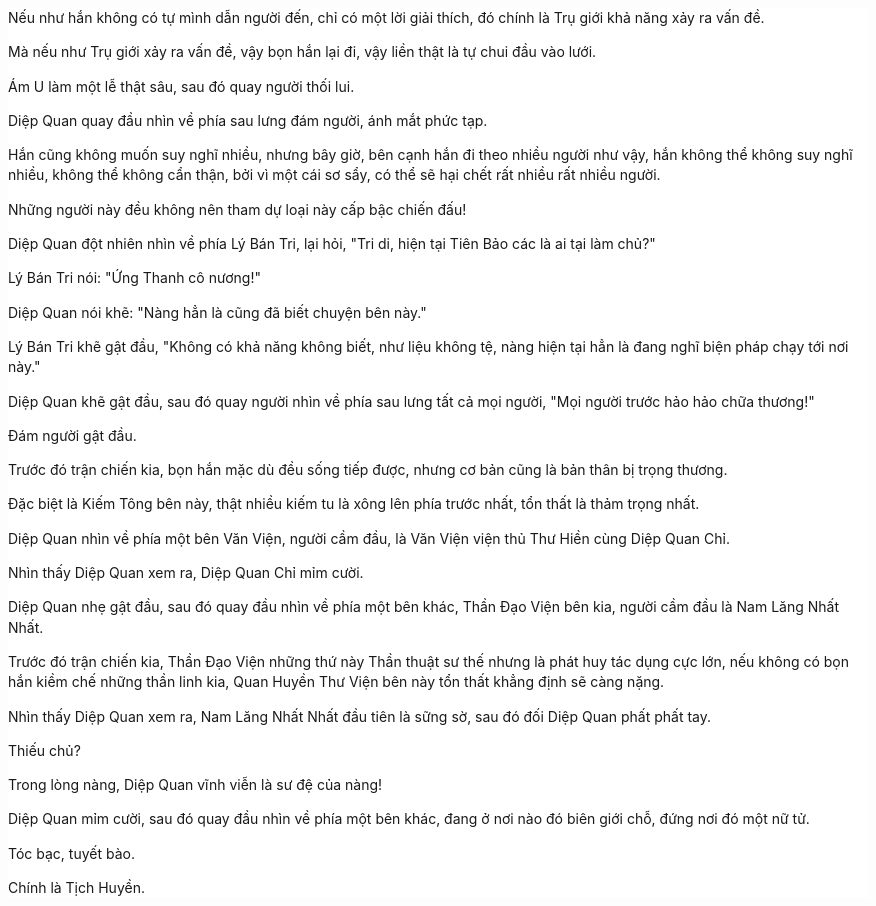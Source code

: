 Nếu như hắn không có tự mình dẫn người đến, chỉ có một lời giải thích, đó chính là Trụ giới khả năng xảy ra vấn đề.

Mà nếu như Trụ giới xảy ra vấn đề, vậy bọn hắn lại đi, vậy liền thật là tự chui đầu vào lưới.

Ám U làm một lễ thật sâu, sau đó quay người thối lui.

Diệp Quan quay đầu nhìn về phía sau lưng đám người, ánh mắt phức tạp.

Hắn cũng không muốn suy nghĩ nhiều, nhưng bây giờ, bên cạnh hắn đi theo nhiều người như vậy, hắn không thể không suy nghĩ nhiều, không thể không cẩn thận, bởi vì một cái sơ sẩy, có thể sẽ hại chết rất nhiều rất nhiều người.

Những người này đều không nên tham dự loại này cấp bậc chiến đấu!

Diệp Quan đột nhiên nhìn về phía Lý Bán Tri, lại hỏi, "Tri di, hiện tại Tiên Bảo các là ai tại làm chủ?"

Lý Bán Tri nói: "Ứng Thanh cô nương!"

Diệp Quan nói khẽ: "Nàng hẳn là cũng đã biết chuyện bên này."

Lý Bán Tri khẽ gật đầu, "Không có khả năng không biết, như liệu không tệ, nàng hiện tại hẳn là đang nghĩ biện pháp chạy tới nơi này."

Diệp Quan khẽ gật đầu, sau đó quay người nhìn về phía sau lưng tất cả mọi người, "Mọi người trước hảo hảo chữa thương!"

Đám người gật đầu.

Trước đó trận chiến kia, bọn hắn mặc dù đều sống tiếp được, nhưng cơ bản cũng là bản thân bị trọng thương.

Đặc biệt là Kiếm Tông bên này, thật nhiều kiếm tu là xông lên phía trước nhất, tổn thất là thảm trọng nhất.

Diệp Quan nhìn về phía một bên Văn Viện, người cầm đầu, là Văn Viện viện thủ Thư Hiền cùng Diệp Quan Chỉ.

Nhìn thấy Diệp Quan xem ra, Diệp Quan Chỉ mỉm cười.

Diệp Quan nhẹ gật đầu, sau đó quay đầu nhìn về phía một bên khác, Thần Đạo Viện bên kia, người cầm đầu là Nam Lăng Nhất Nhất.

Trước đó trận chiến kia, Thần Đạo Viện những thứ này Thần thuật sư thế nhưng là phát huy tác dụng cực lớn, nếu không có bọn hắn kiềm chế những thần linh kia, Quan Huyền Thư Viện bên này tổn thất khẳng định sẽ càng nặng.

Nhìn thấy Diệp Quan xem ra, Nam Lăng Nhất Nhất đầu tiên là sững sờ, sau đó đối Diệp Quan phất phất tay.

Thiếu chủ?

Trong lòng nàng, Diệp Quan vĩnh viễn là sư đệ của nàng!

Diệp Quan mỉm cười, sau đó quay đầu nhìn về phía một bên khác, đang ở nơi nào đó biên giới chỗ, đứng nơi đó một nữ tử.

Tóc bạc, tuyết bào.

Chính là Tịch Huyền.
